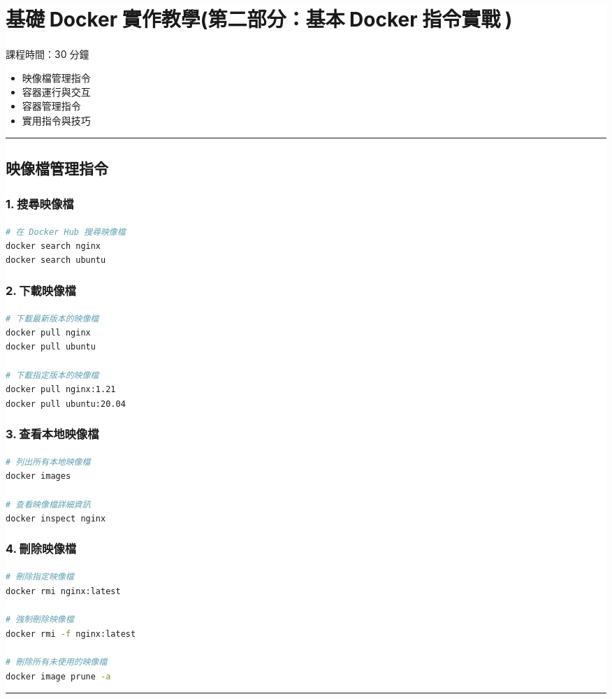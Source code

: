 # 基礎 Docker 實作教學(第二部分：基本 Docker 指令實戰 )

課程時間：30 分鐘

- 映像檔管理指令
- 容器運行與交互
- 容器管理指令
- 實用指令與技巧

---

## 映像檔管理指令

### 1. 搜尋映像檔
```bash
# 在 Docker Hub 搜尋映像檔
docker search nginx
docker search ubuntu
```

### 2. 下載映像檔
```bash
# 下載最新版本的映像檔
docker pull nginx
docker pull ubuntu

# 下載指定版本的映像檔
docker pull nginx:1.21
docker pull ubuntu:20.04
```

### 3. 查看本地映像檔
```bash
# 列出所有本地映像檔
docker images

# 查看映像檔詳細資訊
docker inspect nginx
```

### 4. 刪除映像檔
```bash
# 刪除指定映像檔
docker rmi nginx:latest

# 強制刪除映像檔
docker rmi -f nginx:latest

# 刪除所有未使用的映像檔
docker image prune -a
```

---